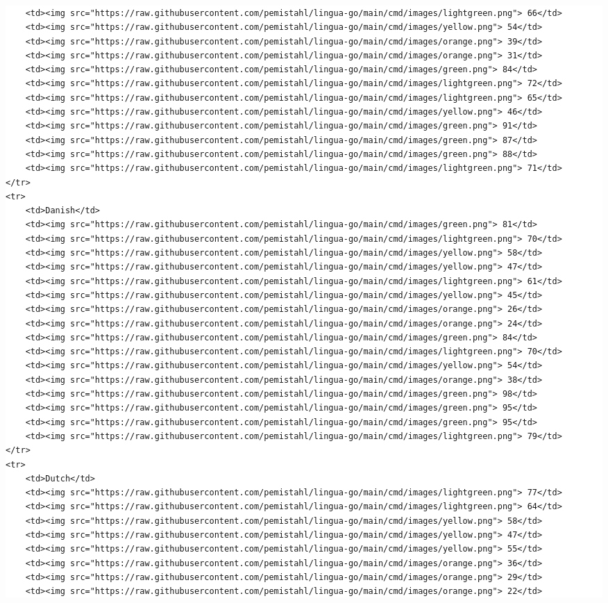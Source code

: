 		<td><img src="https://raw.githubusercontent.com/pemistahl/lingua-go/main/cmd/images/lightgreen.png"> 66</td>
		<td><img src="https://raw.githubusercontent.com/pemistahl/lingua-go/main/cmd/images/yellow.png"> 54</td>
		<td><img src="https://raw.githubusercontent.com/pemistahl/lingua-go/main/cmd/images/orange.png"> 39</td>
		<td><img src="https://raw.githubusercontent.com/pemistahl/lingua-go/main/cmd/images/orange.png"> 31</td>
		<td><img src="https://raw.githubusercontent.com/pemistahl/lingua-go/main/cmd/images/green.png"> 84</td>
		<td><img src="https://raw.githubusercontent.com/pemistahl/lingua-go/main/cmd/images/lightgreen.png"> 72</td>
		<td><img src="https://raw.githubusercontent.com/pemistahl/lingua-go/main/cmd/images/lightgreen.png"> 65</td>
		<td><img src="https://raw.githubusercontent.com/pemistahl/lingua-go/main/cmd/images/yellow.png"> 46</td>
		<td><img src="https://raw.githubusercontent.com/pemistahl/lingua-go/main/cmd/images/green.png"> 91</td>
		<td><img src="https://raw.githubusercontent.com/pemistahl/lingua-go/main/cmd/images/green.png"> 87</td>
		<td><img src="https://raw.githubusercontent.com/pemistahl/lingua-go/main/cmd/images/green.png"> 88</td>
		<td><img src="https://raw.githubusercontent.com/pemistahl/lingua-go/main/cmd/images/lightgreen.png"> 71</td>
	</tr>
	<tr>
		<td>Danish</td>
		<td><img src="https://raw.githubusercontent.com/pemistahl/lingua-go/main/cmd/images/green.png"> 81</td>
		<td><img src="https://raw.githubusercontent.com/pemistahl/lingua-go/main/cmd/images/lightgreen.png"> 70</td>
		<td><img src="https://raw.githubusercontent.com/pemistahl/lingua-go/main/cmd/images/yellow.png"> 58</td>
		<td><img src="https://raw.githubusercontent.com/pemistahl/lingua-go/main/cmd/images/yellow.png"> 47</td>
		<td><img src="https://raw.githubusercontent.com/pemistahl/lingua-go/main/cmd/images/lightgreen.png"> 61</td>
		<td><img src="https://raw.githubusercontent.com/pemistahl/lingua-go/main/cmd/images/yellow.png"> 45</td>
		<td><img src="https://raw.githubusercontent.com/pemistahl/lingua-go/main/cmd/images/orange.png"> 26</td>
		<td><img src="https://raw.githubusercontent.com/pemistahl/lingua-go/main/cmd/images/orange.png"> 24</td>
		<td><img src="https://raw.githubusercontent.com/pemistahl/lingua-go/main/cmd/images/green.png"> 84</td>
		<td><img src="https://raw.githubusercontent.com/pemistahl/lingua-go/main/cmd/images/lightgreen.png"> 70</td>
		<td><img src="https://raw.githubusercontent.com/pemistahl/lingua-go/main/cmd/images/yellow.png"> 54</td>
		<td><img src="https://raw.githubusercontent.com/pemistahl/lingua-go/main/cmd/images/orange.png"> 38</td>
		<td><img src="https://raw.githubusercontent.com/pemistahl/lingua-go/main/cmd/images/green.png"> 98</td>
		<td><img src="https://raw.githubusercontent.com/pemistahl/lingua-go/main/cmd/images/green.png"> 95</td>
		<td><img src="https://raw.githubusercontent.com/pemistahl/lingua-go/main/cmd/images/green.png"> 95</td>
		<td><img src="https://raw.githubusercontent.com/pemistahl/lingua-go/main/cmd/images/lightgreen.png"> 79</td>
	</tr>
	<tr>
		<td>Dutch</td>
		<td><img src="https://raw.githubusercontent.com/pemistahl/lingua-go/main/cmd/images/lightgreen.png"> 77</td>
		<td><img src="https://raw.githubusercontent.com/pemistahl/lingua-go/main/cmd/images/lightgreen.png"> 64</td>
		<td><img src="https://raw.githubusercontent.com/pemistahl/lingua-go/main/cmd/images/yellow.png"> 58</td>
		<td><img src="https://raw.githubusercontent.com/pemistahl/lingua-go/main/cmd/images/yellow.png"> 47</td>
		<td><img src="https://raw.githubusercontent.com/pemistahl/lingua-go/main/cmd/images/yellow.png"> 55</td>
		<td><img src="https://raw.githubusercontent.com/pemistahl/lingua-go/main/cmd/images/orange.png"> 36</td>
		<td><img src="https://raw.githubusercontent.com/pemistahl/lingua-go/main/cmd/images/orange.png"> 29</td>
		<td><img src="https://raw.githubusercontent.com/pemistahl/lingua-go/main/cmd/images/orange.png"> 22</td>